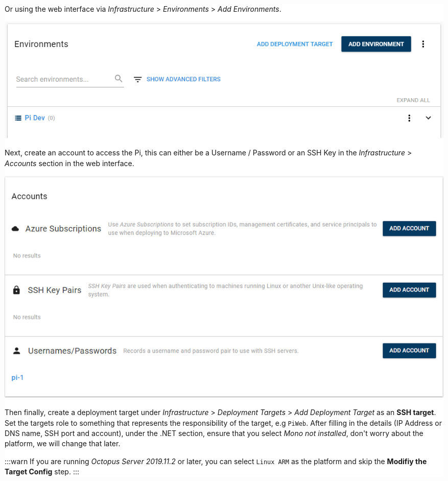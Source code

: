 Or using the web interface via *Infrastructure* > *Environments* > *Add Environments*.

![](create-new-environment.png "width=500") 

Next, create an account to access the Pi, this can either be a Username / Password or an SSH Key in the *Infrastructure* > *Accounts* section in the web interface.

![](pi-account.png "width=500")

Then finally, create a deployment target under *Infrastructure* > *Deployment Targets* > *Add Deployment Target* as an **SSH target**.
Set the targets role to something that represents the responsibility of the target, e.g `PiWeb`.
After filling in the details (IP Address or DNS name, SSH port and account), under the .NET section, ensure that you select _Mono not installed_, don't worry about the platform, we will change that later.

:::warn
If you are running *Octopus Server 2019.11.2* or later, you can select `Linux ARM` as the platform and skip the **Modifiy the Target Config** step.
:::
